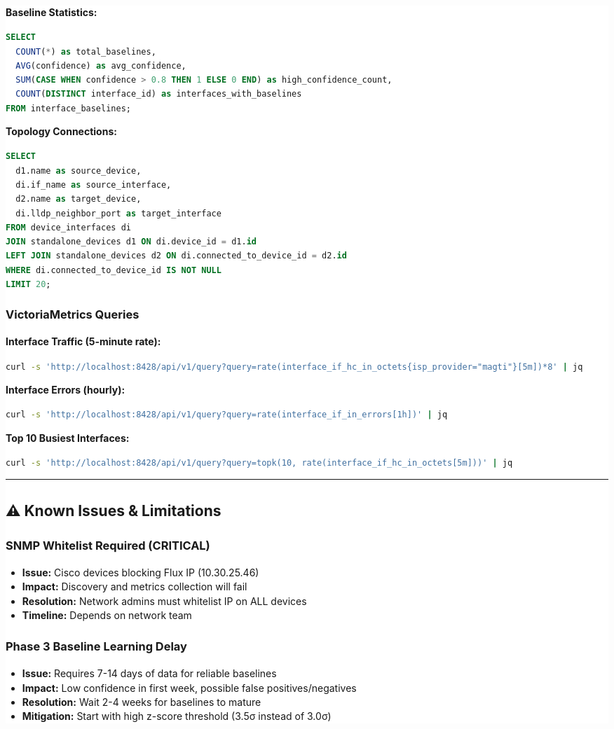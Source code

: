 **Baseline Statistics:**
```sql
SELECT
  COUNT(*) as total_baselines,
  AVG(confidence) as avg_confidence,
  SUM(CASE WHEN confidence > 0.8 THEN 1 ELSE 0 END) as high_confidence_count,
  COUNT(DISTINCT interface_id) as interfaces_with_baselines
FROM interface_baselines;
```

**Topology Connections:**
```sql
SELECT
  d1.name as source_device,
  di.if_name as source_interface,
  d2.name as target_device,
  di.lldp_neighbor_port as target_interface
FROM device_interfaces di
JOIN standalone_devices d1 ON di.device_id = d1.id
LEFT JOIN standalone_devices d2 ON di.connected_to_device_id = d2.id
WHERE di.connected_to_device_id IS NOT NULL
LIMIT 20;
```

### VictoriaMetrics Queries

**Interface Traffic (5-minute rate):**
```bash
curl -s 'http://localhost:8428/api/v1/query?query=rate(interface_if_hc_in_octets{isp_provider="magti"}[5m])*8' | jq
```

**Interface Errors (hourly):**
```bash
curl -s 'http://localhost:8428/api/v1/query?query=rate(interface_if_in_errors[1h])' | jq
```

**Top 10 Busiest Interfaces:**
```bash
curl -s 'http://localhost:8428/api/v1/query?query=topk(10, rate(interface_if_hc_in_octets[5m]))' | jq
```

---

## ⚠️ Known Issues & Limitations

### SNMP Whitelist Required (CRITICAL)
- **Issue:** Cisco devices blocking Flux IP (10.30.25.46)
- **Impact:** Discovery and metrics collection will fail
- **Resolution:** Network admins must whitelist IP on ALL devices
- **Timeline:** Depends on network team

### Phase 3 Baseline Learning Delay
- **Issue:** Requires 7-14 days of data for reliable baselines
- **Impact:** Low confidence in first week, possible false positives/negatives
- **Resolution:** Wait 2-4 weeks for baselines to mature
- **Mitigation:** Start with high z-score threshold (3.5σ instead of 3.0σ)
